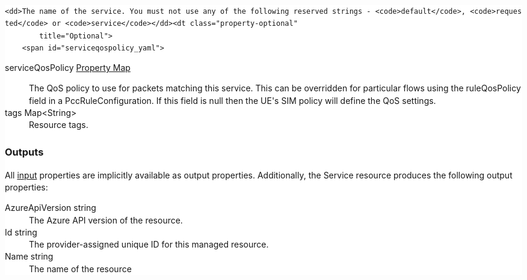     <dd>The name of the service. You must not use any of the following reserved strings - <code>default</code>, <code>requested</code> or <code>service</code></dd><dt class="property-optional"
            title="Optional">
        <span id="serviceqospolicy_yaml">
<a data-swiftype-name="resource-property" data-swiftype-type="text" href="#serviceqospolicy_yaml" style="color: inherit; text-decoration: inherit;">service<wbr>Qos<wbr>Policy</a>
</span>
        <span class="property-indicator"></span>
        <span class="property-type"><a href="#qospolicy">Property Map</a></span>
    </dt>
    <dd>The QoS policy to use for packets matching this service. This can be overridden for particular flows using the ruleQosPolicy field in a PccRuleConfiguration. If this field is null then the UE's SIM policy will define the QoS settings.</dd><dt class="property-optional"
            title="Optional">
        <span id="tags_yaml">
<a data-swiftype-name="resource-property" data-swiftype-type="text" href="#tags_yaml" style="color: inherit; text-decoration: inherit;">tags</a>
</span>
        <span class="property-indicator"></span>
        <span class="property-type">Map&lt;String&gt;</span>
    </dt>
    <dd>Resource tags.</dd></dl>
</pulumi-choosable>
</div>


### Outputs

All [input](#inputs) properties are implicitly available as output properties. Additionally, the Service resource produces the following output properties:



<div>
<pulumi-choosable type="language" values="csharp">
<dl class="resources-properties"><dt class="property-"
            title="">
        <span id="azureapiversion_csharp">
<a data-swiftype-name="resource-property" data-swiftype-type="text" href="#azureapiversion_csharp" style="color: inherit; text-decoration: inherit;">Azure<wbr>Api<wbr>Version</a>
</span>
        <span class="property-indicator"></span>
        <span class="property-type">string</span>
    </dt>
    <dd>The Azure API version of the resource.</dd><dt class="property-"
            title="">
        <span id="id_csharp">
<a data-swiftype-name="resource-property" data-swiftype-type="text" href="#id_csharp" style="color: inherit; text-decoration: inherit;">Id</a>
</span>
        <span class="property-indicator"></span>
        <span class="property-type">string</span>
    </dt>
    <dd>The provider-assigned unique ID for this managed resource.</dd><dt class="property-"
            title="">
        <span id="name_csharp">
<a data-swiftype-name="resource-property" data-swiftype-type="text" href="#name_csharp" style="color: inherit; text-decoration: inherit;">Name</a>
</span>
        <span class="property-indicator"></span>
        <span class="property-type">string</span>
    </dt>
    <dd>The name of the resource</dd><dt class="property-"
            title="">
        <span id="provisioningstate_csharp">